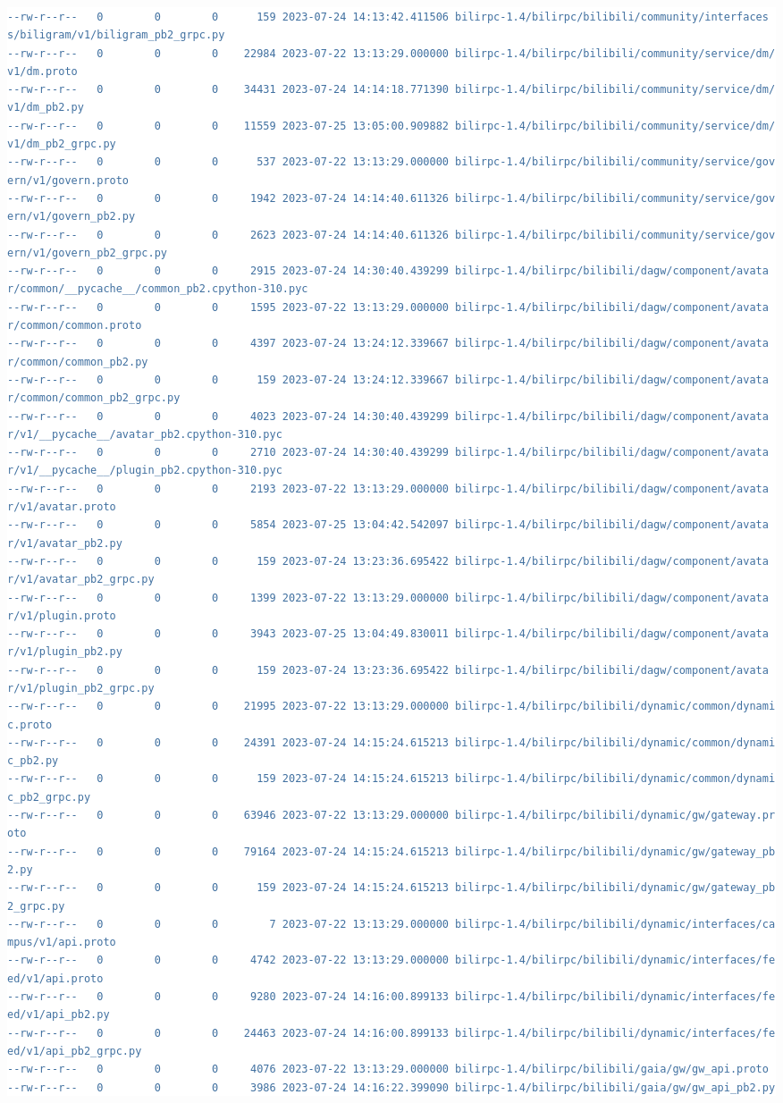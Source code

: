 ```diff
--rw-r--r--   0        0        0      159 2023-07-24 14:13:42.411506 bilirpc-1.4/bilirpc/bilibili/community/interfacess/biligram/v1/biligram_pb2_grpc.py
--rw-r--r--   0        0        0    22984 2023-07-22 13:13:29.000000 bilirpc-1.4/bilirpc/bilibili/community/service/dm/v1/dm.proto
--rw-r--r--   0        0        0    34431 2023-07-24 14:14:18.771390 bilirpc-1.4/bilirpc/bilibili/community/service/dm/v1/dm_pb2.py
--rw-r--r--   0        0        0    11559 2023-07-25 13:05:00.909882 bilirpc-1.4/bilirpc/bilibili/community/service/dm/v1/dm_pb2_grpc.py
--rw-r--r--   0        0        0      537 2023-07-22 13:13:29.000000 bilirpc-1.4/bilirpc/bilibili/community/service/govern/v1/govern.proto
--rw-r--r--   0        0        0     1942 2023-07-24 14:14:40.611326 bilirpc-1.4/bilirpc/bilibili/community/service/govern/v1/govern_pb2.py
--rw-r--r--   0        0        0     2623 2023-07-24 14:14:40.611326 bilirpc-1.4/bilirpc/bilibili/community/service/govern/v1/govern_pb2_grpc.py
--rw-r--r--   0        0        0     2915 2023-07-24 14:30:40.439299 bilirpc-1.4/bilirpc/bilibili/dagw/component/avatar/common/__pycache__/common_pb2.cpython-310.pyc
--rw-r--r--   0        0        0     1595 2023-07-22 13:13:29.000000 bilirpc-1.4/bilirpc/bilibili/dagw/component/avatar/common/common.proto
--rw-r--r--   0        0        0     4397 2023-07-24 13:24:12.339667 bilirpc-1.4/bilirpc/bilibili/dagw/component/avatar/common/common_pb2.py
--rw-r--r--   0        0        0      159 2023-07-24 13:24:12.339667 bilirpc-1.4/bilirpc/bilibili/dagw/component/avatar/common/common_pb2_grpc.py
--rw-r--r--   0        0        0     4023 2023-07-24 14:30:40.439299 bilirpc-1.4/bilirpc/bilibili/dagw/component/avatar/v1/__pycache__/avatar_pb2.cpython-310.pyc
--rw-r--r--   0        0        0     2710 2023-07-24 14:30:40.439299 bilirpc-1.4/bilirpc/bilibili/dagw/component/avatar/v1/__pycache__/plugin_pb2.cpython-310.pyc
--rw-r--r--   0        0        0     2193 2023-07-22 13:13:29.000000 bilirpc-1.4/bilirpc/bilibili/dagw/component/avatar/v1/avatar.proto
--rw-r--r--   0        0        0     5854 2023-07-25 13:04:42.542097 bilirpc-1.4/bilirpc/bilibili/dagw/component/avatar/v1/avatar_pb2.py
--rw-r--r--   0        0        0      159 2023-07-24 13:23:36.695422 bilirpc-1.4/bilirpc/bilibili/dagw/component/avatar/v1/avatar_pb2_grpc.py
--rw-r--r--   0        0        0     1399 2023-07-22 13:13:29.000000 bilirpc-1.4/bilirpc/bilibili/dagw/component/avatar/v1/plugin.proto
--rw-r--r--   0        0        0     3943 2023-07-25 13:04:49.830011 bilirpc-1.4/bilirpc/bilibili/dagw/component/avatar/v1/plugin_pb2.py
--rw-r--r--   0        0        0      159 2023-07-24 13:23:36.695422 bilirpc-1.4/bilirpc/bilibili/dagw/component/avatar/v1/plugin_pb2_grpc.py
--rw-r--r--   0        0        0    21995 2023-07-22 13:13:29.000000 bilirpc-1.4/bilirpc/bilibili/dynamic/common/dynamic.proto
--rw-r--r--   0        0        0    24391 2023-07-24 14:15:24.615213 bilirpc-1.4/bilirpc/bilibili/dynamic/common/dynamic_pb2.py
--rw-r--r--   0        0        0      159 2023-07-24 14:15:24.615213 bilirpc-1.4/bilirpc/bilibili/dynamic/common/dynamic_pb2_grpc.py
--rw-r--r--   0        0        0    63946 2023-07-22 13:13:29.000000 bilirpc-1.4/bilirpc/bilibili/dynamic/gw/gateway.proto
--rw-r--r--   0        0        0    79164 2023-07-24 14:15:24.615213 bilirpc-1.4/bilirpc/bilibili/dynamic/gw/gateway_pb2.py
--rw-r--r--   0        0        0      159 2023-07-24 14:15:24.615213 bilirpc-1.4/bilirpc/bilibili/dynamic/gw/gateway_pb2_grpc.py
--rw-r--r--   0        0        0        7 2023-07-22 13:13:29.000000 bilirpc-1.4/bilirpc/bilibili/dynamic/interfaces/campus/v1/api.proto
--rw-r--r--   0        0        0     4742 2023-07-22 13:13:29.000000 bilirpc-1.4/bilirpc/bilibili/dynamic/interfaces/feed/v1/api.proto
--rw-r--r--   0        0        0     9280 2023-07-24 14:16:00.899133 bilirpc-1.4/bilirpc/bilibili/dynamic/interfaces/feed/v1/api_pb2.py
--rw-r--r--   0        0        0    24463 2023-07-24 14:16:00.899133 bilirpc-1.4/bilirpc/bilibili/dynamic/interfaces/feed/v1/api_pb2_grpc.py
--rw-r--r--   0        0        0     4076 2023-07-22 13:13:29.000000 bilirpc-1.4/bilirpc/bilibili/gaia/gw/gw_api.proto
--rw-r--r--   0        0        0     3986 2023-07-24 14:16:22.399090 bilirpc-1.4/bilirpc/bilibili/gaia/gw/gw_api_pb2.py
```